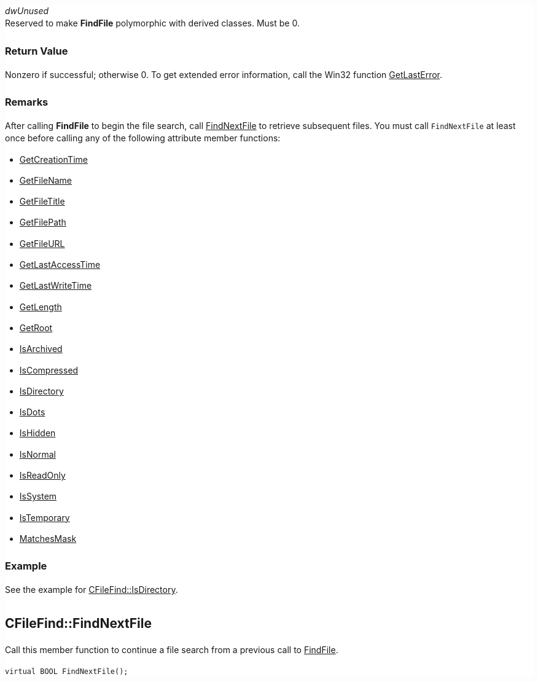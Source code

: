  *dwUnused*  
 Reserved to make **FindFile** polymorphic with derived classes. Must be 0.  
  
### Return Value  
 Nonzero if successful; otherwise 0. To get extended error information, call the Win32 function [GetLastError](http://msdn.microsoft.com/library/windows/desktop/ms679360).  
  
### Remarks  
 After calling **FindFile** to begin the file search, call [FindNextFile](#cfilefind__findnextfile) to retrieve subsequent files. You must call `FindNextFile` at least once before calling any of the following attribute member functions:  
  
- [GetCreationTime](#cfilefind__getcreationtime)  
  
- [GetFileName](#cfilefind__getfilename)  
  
- [GetFileTitle](#cfilefind__getfiletitle)  
  
- [GetFilePath](#cfilefind__getfilepath)  
  
- [GetFileURL](#cfilefind__getfileurl)  
  
- [GetLastAccessTime](#cfilefind__getlastaccesstime)  
  
- [GetLastWriteTime](#cfilefind__getlastwritetime)  
  
- [GetLength](#cfilefind__getlength)  
  
- [GetRoot](#cfilefind__getroot)  
  
- [IsArchived](#cfilefind__isarchived)  
  
- [IsCompressed](#cfilefind__iscompressed)  
  
- [IsDirectory](#cfilefind__isdirectory)  
  
- [IsDots](#cfilefind__isdots)  
  
- [IsHidden](#cfilefind__ishidden)  
  
- [IsNormal](#cfilefind__isnormal)  
  
- [IsReadOnly](#cfilefind__isreadonly)  
  
- [IsSystem](#cfilefind__issystem)  
  
- [IsTemporary](#cfilefind__istemporary)  
  
- [MatchesMask](#cfilefind__matchesmask)  
  
### Example  
  See the example for [CFileFind::IsDirectory](#cfilefind__isdirectory).  
  
##  <a name="cfilefind__findnextfile"></a>  CFileFind::FindNextFile  
 Call this member function to continue a file search from a previous call to [FindFile](#cfilefind__findfile).  
  
```  
virtual BOOL FindNextFile();
```  
  
